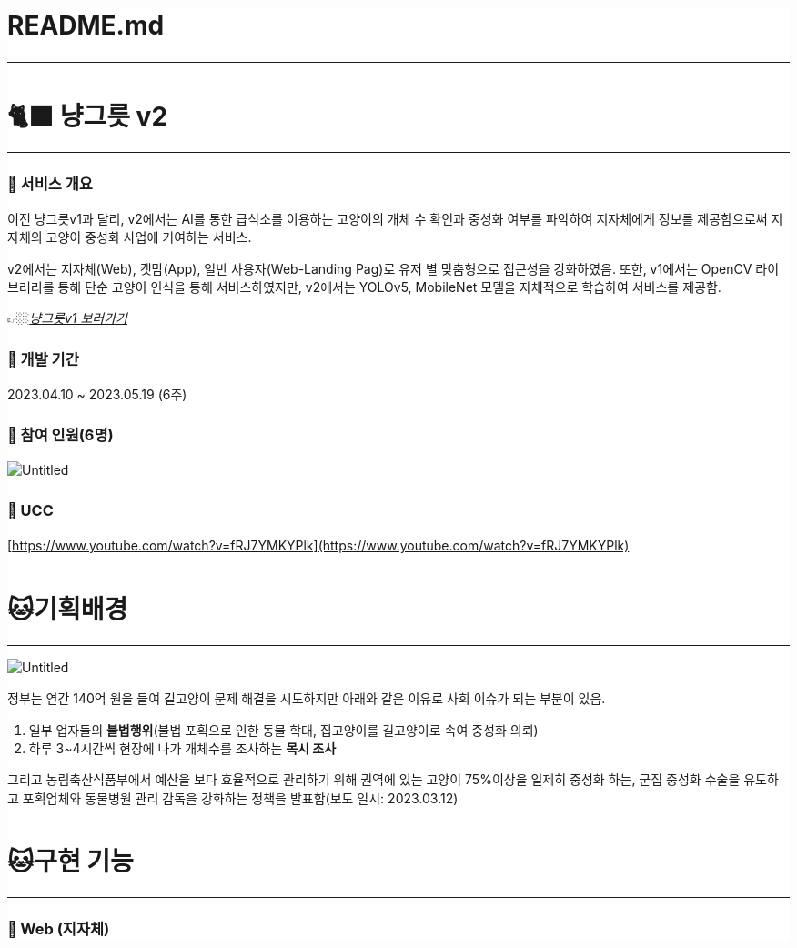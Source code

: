 # README.md

---

# 🐈‍⬛ 냥그릇 v2

---

### 📌 서비스 개요

이전 냥그릇v1과 달리, v2에서는 AI를 통한 급식소를 이용하는 고양이의 개체 수 확인과 중성화 여부를 파악하여 지자체에게 정보를 제공함으로써 지자체의 고양이 중성화 사업에 기여하는 서비스.

v2에서는 지자체(Web), 캣맘(App), 일반 사용자(Web-Landing Pag)로 유저 별 맞춤형으로 접근성을 강화하였음. 또한, v1에서는 OpenCV 라이브러리를 통해 단순 고양이 인식을 통해 서비스하였지만, v2에서는 YOLOv5, MobileNet 모델을 자체적으로 학습하여 서비스를 제공함.

👉🏼[*냥그릇v1 보러가기*](https://github.com/jaypakkorea/OurKitty)

### 📌 개발 기간

2023.04.10 ~ 2023.05.19 (6주)

### 📌 참여 인원(6명)

![Untitled](README%20md%20a6c877bdf42d44d1b44b0dbb12924d9c/Untitled.png)

### 📌 UCC

[https://www.youtube.com/watch?v=fRJ7YMKYPlk](https://www.youtube.com/watch?v=fRJ7YMKYPlk)

# 🐱기획배경

---

![Untitled](README%20md%20a6c877bdf42d44d1b44b0dbb12924d9c/Untitled%201.png)

정부는 연간 140억 원을 들여 길고양이 문제 해결을 시도하지만 아래와 같은 이유로 사회 이슈가 되는 부분이 있음.

1. 일부 업자들의 **불법행위**(불법 포획으로 인한 동물 학대, 집고양이를 길고양이로 속여 중성화 의뢰)
2. 하루 3~4시간씩 현장에 나가 개체수를 조사하는 **목시 조사**

그리고 농림축산식품부에서 예산을 보다 효율적으로 관리하기 위해 권역에 있는 고양이 75%이상을 일제히 중성화 하는, 군집 중성화 수술을 유도하고 포획업체와 동물병원 관리 감독을 강화하는 정책을 발표함(보도 일시: 2023.03.12)

# 🐱구현 기능

---

### 🦋 Web (지자체)

